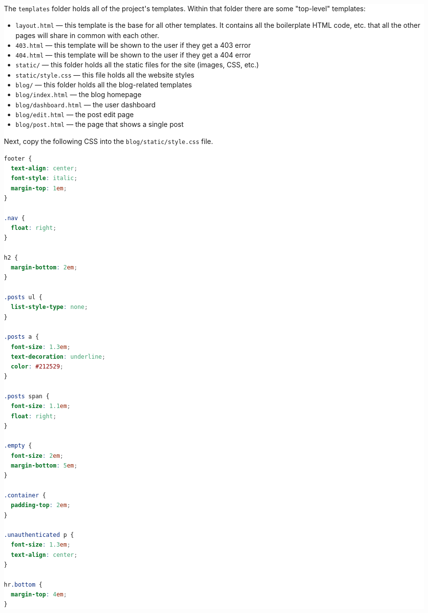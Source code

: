 The `templates` folder holds all of the project's templates. Within that folder there are some "top-level" templates:

* `layout.html` — this template is the base for all other templates. It contains all the boilerplate HTML code, etc. that all the other pages will share in common with each other.
* `403.html` — this template will be shown to the user if they get a 403 error
* `404.html` — this template will be shown to the user if they get a 404 error
* `static/` — this folder holds all the static files for the site (images, CSS, etc.)
* `static/style.css` — this file holds all the website styles
* `blog/` — this folder holds all the blog-related templates
* `blog/index.html` — the blog homepage
* `blog/dashboard.html` — the user dashboard
* `blog/edit.html` — the post edit page
* `blog/post.html` — the page that shows a single post

Next, copy the following CSS into the `blog/static/style.css` file.

```css
footer {
  text-align: center;
  font-style: italic;
  margin-top: 1em;
}

.nav {
  float: right;
}

h2 {
  margin-bottom: 2em;
}

.posts ul {
  list-style-type: none;
}

.posts a {
  font-size: 1.3em;
  text-decoration: underline;
  color: #212529;
}

.posts span {
  font-size: 1.1em;
  float: right;
}

.empty {
  font-size: 2em;
  margin-bottom: 5em;
}

.container {
  padding-top: 2em;
}

.unauthenticated p {
  font-size: 1.3em;
  text-align: center;
}

hr.bottom {
  margin-top: 4em;
}

```